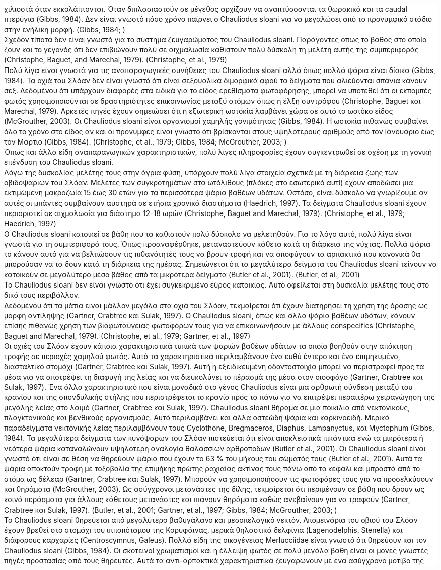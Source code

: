 χιλιοστά όταν εκκολάπτονται. Όταν διπλασιαστούν σε μέγεθος αρχίζουν να αναπτύσσονται τα θωρακικά και τα caudal πτερύγια (Gibbs, 1984). Δεν είναι γνωστό πόσο χρόνο παίρνει ο Chauliodus sloani για να μεγαλώσει από το προνυμφικό στάδιο στην ενήλικη μορφή. (Gibbs, 1984; )<br/>Σχεδόν τίποτα δεν είναι γνωστό για το σύστημα ζευγαρώματος του Chauliodus sloani. Παράγοντες όπως το βάθος στο οποίο ζουν και το γεγονός ότι δεν επιβιώνουν πολύ σε αιχμαλωσία καθιστούν πολύ δύσκολη τη μελέτη αυτής της συμπεριφοράς (Christophe, Baguet, and Marechal, 1979). (Christophe, et al., 1979)<br/>Πολύ λίγα είναι γνωστά για τις αναπαραγωγικές συνήθειες του Chauliodus sloani αλλά όπως πολλά ψάρια είναι δίοικα (Gibbs, 1984). Τα οχιά του Σλόαν δεν είναι γνωστό ότι είναι σεξουαλικά διμορφικά αφού τα δείγματα που αλιεύονται σπάνια κάνουν σεξ. Δεδομένου ότι υπάρχουν διαφορές στα ειδικά για το είδος ερεθίσματα φωτοφόρησης, μπορεί να υποτεθεί ότι οι εκπομπές φωτός χρησιμοποιούνται σε δραστηριότητες επικοινωνίας μεταξύ ατόμων όπως η έλξη συντρόφου (Christophe, Baguet και Marechal, 1979). Αρκετές πηγές έχουν σημειώσει ότι η εξωτερική ωοτοκία λαμβάνει χώρα σε αυτό το ωοτόκο είδος (McGrouther, 2003). Οι Chauliodus sloani είναι οργανισμοί χαμηλής γονιμότητας (Gibbs, 1984). Η ωοτοκία πιθανώς συμβαίνει όλο το χρόνο στο είδος αν και οι προνύμφες είναι γνωστό ότι βρίσκονται στους υψηλότερους αριθμούς από τον Ιανουάριο έως τον Μάρτιο (Gibbs, 1984). (Christophe, et al., 1979; Gibbs, 1984; McGrouther, 2003; )<br/>Όπως και άλλα είδη αναπαραγωγικών χαρακτηριστικών, πολύ λίγες πληροφορίες έχουν συγκεντρωθεί σε σχέση με τη γονική επένδυση του Chauliodus sloani.<br/>Λόγω της δυσκολίας μελέτης τους στην άγρια φύση, υπάρχουν πολύ λίγα στοιχεία σχετικά με τη διάρκεια ζωής των οβιδοψαριών του Σλόαν. Μελέτες των συγκροτημάτων στα ωτόλιθους (πλάκες στο εσωτερικό αυτί) έχουν αποδώσει μια εκτιμώμενη μακροζωία 15 έως 30 ετών για τα περισσότερα ψάρια βαθέων υδάτων. Ωστόσο, είναι δύσκολο να γνωρίζουμε αν αυτές οι μπάντες συμβαίνουν αυστηρά σε ετήσια χρονικά διαστήματα (Haedrich, 1997). Τα δείγματα Chauliodus sloani έχουν περιοριστεί σε αιχμαλωσία για διάστημα 12-18 ωρών (Christophe, Baguet and Marechal, 1979). (Christophe, et al., 1979; Haedrich, 1997)<br/>Ο Chauliodus sloani κατοικεί σε βάθη που τα καθιστούν πολύ δύσκολο να μελετηθούν. Για το λόγο αυτό, πολύ λίγα είναι γνωστά για τη συμπεριφορά τους. Όπως προαναφέρθηκε, μεταναστεύουν κάθετα κατά τη διάρκεια της νύχτας. Πολλά ψάρια το κάνουν αυτό για να βελτιώσουν τις πιθανότητές τους να βρουν τροφή και να αποφύγουν τα αρπακτικά που κανονικά θα μπορούσαν να τα δουν κατά τη διάρκεια της ημέρας. Σημειώνεται ότι τα μεγαλύτερα δείγματα του Chauliodus sloani τείνουν να κατοικούν σε μεγαλύτερο μέσο βάθος από τα μικρότερα δείγματα (Butler et al., 2001). (Butler, et al., 2001)<br/>Το Chauliodus sloani δεν είναι γνωστό ότι έχει συγκεκριμένο εύρος κατοικίας. Αυτό οφείλεται στη δυσκολία μελέτης τους στο δικό τους περιβάλλον.<br/>Δεδομένου ότι τα μάτια είναι μάλλον μεγάλα στα οχιά του Σλόαν, τεκμαίρεται ότι έχουν διατηρήσει τη χρήση της όρασης ως μορφή αντίληψης (Gartner, Crabtree και Sulak, 1997). Ο Chauliodus sloani, όπως και άλλα ψάρια βαθέων υδάτων, κάνουν επίσης πιθανώς χρήση των βιοφωταύγειας φωτοφόρων τους για να επικοινωνήσουν με άλλους conspecifics (Christophe, Baguet and Marechal, 1979). (Christophe, et al., 1979; Gartner, et al., 1997)<br/>Οι οχιές του Σλόαν έχουν κάποια χαρακτηριστικά τυπικά των ψαριών βαθέων υδάτων τα οποία βοηθούν στην απόκτηση τροφής σε περιοχές χαμηλού φωτός. Αυτά τα χαρακτηριστικά περιλαμβάνουν ένα ευθύ έντερο και ένα επιμηκυμένο, διασταλτικό στομάχι (Gartner, Crabtree και Sulak, 1997). Αυτή η εξειδικευμένη οδοντοστοιχία μπορεί να περιστραφεί προς τα μέσα για να αποτρέψει τη διαφυγή της λείας και να διευκολύνει το πέρασμά της μέσα στον οισοφάγο (Gartner, Crabtree και Sulak, 1997). Ένα άλλο χαρακτηριστικό που είναι μοναδικό στο γένος Chauliodus είναι μια αρθρωτή σύνδεση μεταξύ του κρανίου και της σπονδυλικής στήλης που περιστρέφεται το κρανίο προς τα πάνω για να επιτρέψει περαιτέρω χειραγώγηση της μεγάλης λείας στο λαιμό (Gartner, Crabtree και Sulak, 1997). Chauliodus sloani θήραμα σε μια ποικιλία από νεκτονικούς, πλαγκτονικούς και βενθικούς οργανισμούς. Αυτό περιλαμβάνει και άλλα οστεώδη ψάρια και καρκινοειδή. Μερικά παραδείγματα νεκτονικής λείας περιλαμβάνουν τους Cyclothone, Bregmaceros, Diaphus, Lampanyctus, και Myctophum (Gibbs, 1984). Τα μεγαλύτερα δείγματα των κυνόψαρων του Σλόαν πιστεύεται ότι είναι αποκλειστικά πικάντικα ενώ τα μικρότερα ή νεότερα ψάρια καταναλώνουν υψηλότερη αναλογία θαλάσσιων αρθρόποδων (Butler et al., 2001). Οι Chauliodus sloani είναι γνωστό ότι είναι σε θέση να θηρεύουν ψάρια που έχουν το 63 % του μήκους του σώματός τους (Butler et al., 2001). Αυτά τα ψάρια αποκτούν τροφή με τοξοβολία της επιμήκης πρώτης ραχιαίας ακτίνας τους πάνω από το κεφάλι και μπροστά από το στόμα ως δέλεαρ (Gartner, Crabtree και Sulak, 1997). Μπορούν να χρησιμοποιήσουν τις φωτοφόρες τους για να προσελκύσουν και θηράματα (McGrouther, 2003). Ως ασύγχρονοι μετανάστες της δίλης, τεκμαίρεται ότι περιμένουν σε βάθη που δρουν ως κοινά περάσματα για άλλους κάθετους μετανάστες και πιάνουν θηράματα καθώς ανεβαίνουν για να τραφούν (Gartner, Crabtree και Sulak, 1997). (Butler, et al., 2001; Gartner, et al., 1997; Gibbs, 1984; McGrouther, 2003; )<br/>Το Chauliodus sloani θηρεύεται από μεγαλύτερο βαθυγάλανο και μεσοπελαγικό νεκτόν. Απομεινάρια του οβιού του Σλόαν έχουν βρεθεί στο στομάχι του ιπποπόταμου της Κορυφάινας, μερικά θηλαστικά δελφίνια (Lagenodelphis, Stenella) και διάφορους καρχαρίες (Centroscymnus, Galeus). Πολλά είδη της οικογένειας Merlucciidae είναι γνωστό ότι θηρεύουν και τον Chauliodus sloani (Gibbs, 1984). Οι σκοτεινοί χρωματισμοί και η έλλειψη φωτός σε πολύ μεγάλα βάθη είναι οι μόνες γνωστές πηγές προστασίας από τους θηρευτές. Αυτά τα αντι-αρπακτικά χαρακτηριστικά ζευγαρώνουν με ένα ασύγχρονο μοτίβο της